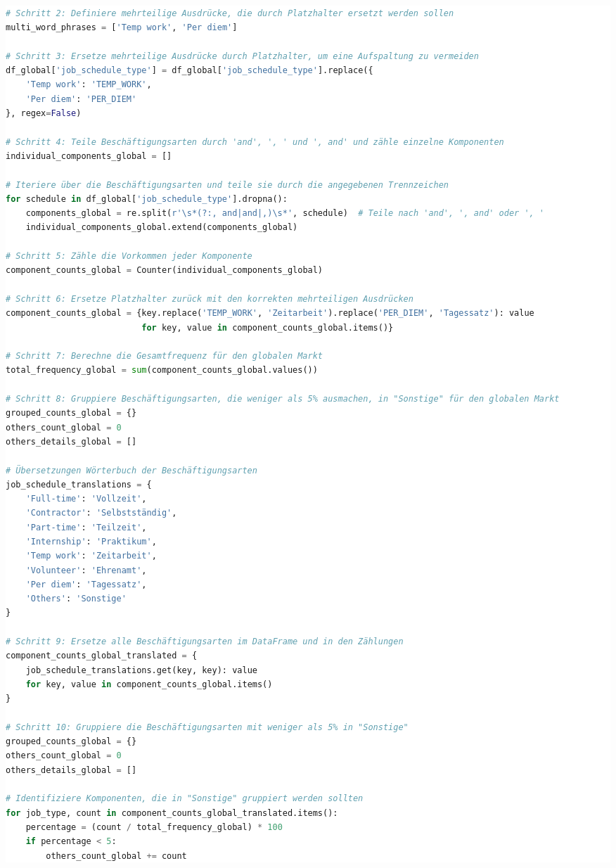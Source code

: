 ```python 
# Schritt 2: Definiere mehrteilige Ausdrücke, die durch Platzhalter ersetzt werden sollen
multi_word_phrases = ['Temp work', 'Per diem']

# Schritt 3: Ersetze mehrteilige Ausdrücke durch Platzhalter, um eine Aufspaltung zu vermeiden
df_global['job_schedule_type'] = df_global['job_schedule_type'].replace({
    'Temp work': 'TEMP_WORK',
    'Per diem': 'PER_DIEM'
}, regex=False)

# Schritt 4: Teile Beschäftigungsarten durch 'and', ', ' und ', and' und zähle einzelne Komponenten
individual_components_global = []

# Iteriere über die Beschäftigungsarten und teile sie durch die angegebenen Trennzeichen
for schedule in df_global['job_schedule_type'].dropna():
    components_global = re.split(r'\s*(?:, and|and|,)\s*', schedule)  # Teile nach 'and', ', and' oder ', '
    individual_components_global.extend(components_global)

# Schritt 5: Zähle die Vorkommen jeder Komponente
component_counts_global = Counter(individual_components_global)

# Schritt 6: Ersetze Platzhalter zurück mit den korrekten mehrteiligen Ausdrücken
component_counts_global = {key.replace('TEMP_WORK', 'Zeitarbeit').replace('PER_DIEM', 'Tagessatz'): value 
                           for key, value in component_counts_global.items()}

# Schritt 7: Berechne die Gesamtfrequenz für den globalen Markt
total_frequency_global = sum(component_counts_global.values())

# Schritt 8: Gruppiere Beschäftigungsarten, die weniger als 5% ausmachen, in "Sonstige" für den globalen Markt
grouped_counts_global = {}
others_count_global = 0
others_details_global = []

# Übersetzungen Wörterbuch der Beschäftigungsarten 
job_schedule_translations = {
    'Full-time': 'Vollzeit',
    'Contractor': 'Selbstständig', 
    'Part-time': 'Teilzeit',
    'Internship': 'Praktikum',
    'Temp work': 'Zeitarbeit',
    'Volunteer': 'Ehrenamt',  
    'Per diem': 'Tagessatz',
    'Others': 'Sonstige'
}

# Schritt 9: Ersetze alle Beschäftigungsarten im DataFrame und in den Zählungen
component_counts_global_translated = {
    job_schedule_translations.get(key, key): value
    for key, value in component_counts_global.items()
}

# Schritt 10: Gruppiere die Beschäftigungsarten mit weniger als 5% in "Sonstige"
grouped_counts_global = {}
others_count_global = 0
others_details_global = []

# Identifiziere Komponenten, die in "Sonstige" gruppiert werden sollten
for job_type, count in component_counts_global_translated.items():
    percentage = (count / total_frequency_global) * 100
    if percentage < 5:
        others_count_global += count
```